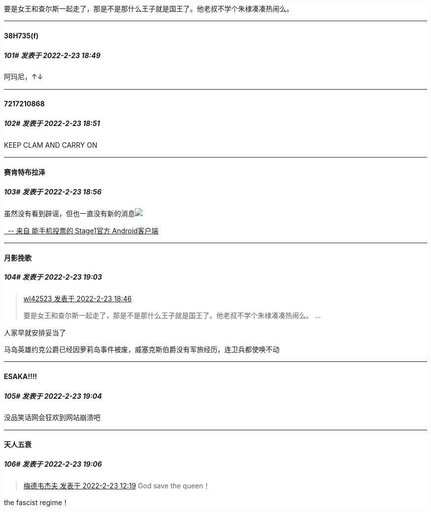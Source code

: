 要是女王和查尔斯一起走了，那是不是那什么王子就是国王了。他老叔不学个朱棣凑凑热闹么。



*****

####  38H735(f)  
##### 101#       发表于 2022-2-23 18:49

阿玛尼，↑↓

*****

####  7217210868  
##### 102#       发表于 2022-2-23 18:51

KEEP CLAM AND CARRY ON

*****

####  赛肯特布拉泽  
##### 103#       发表于 2022-2-23 18:56

虽然没有看到辟谣，但也一直没有新的消息<img src="https://static.saraba1st.com/image/smiley/face2017/001.png" referrerpolicy="no-referrer">

[  -- 来自 能手机投票的 Stage1官方 Android客户端](https://www.coolapk.com/apk/140634)

*****

####  月影挽歌  
##### 104#       发表于 2022-2-23 19:03

<blockquote><a href="httphttps://bbs.saraba1st.com/2b/forum.php?mod=redirect&amp;goto=findpost&amp;pid=54806753&amp;ptid=2054160" target="_blank">wl42523 发表于 2022-2-23 18:46</a>

要是女王和查尔斯一起走了，那是不是那什么王子就是国王了。他老叔不学个朱棣凑凑热闹么。 ...</blockquote>
人家早就安排妥当了

马岛英雄约克公爵已经因萝莉岛事件被废，威塞克斯伯爵没有军旅经历，连卫兵都使唤不动

*****

####  ESAKA!!!!  
##### 105#       发表于 2022-2-23 19:04

没品笑话网会狂欢到网站崩溃吧



*****

####  天人五衰  
##### 106#       发表于 2022-2-23 19:06

<blockquote><a href="httphttps://bbs.saraba1st.com/2b/forum.php?mod=redirect&amp;goto=findpost&amp;pid=54802211&amp;ptid=2054160" target="_blank">梅德韦杰夫 发表于 2022-2-23 12:19</a>
God save the queen！</blockquote>
the fascist regime！
